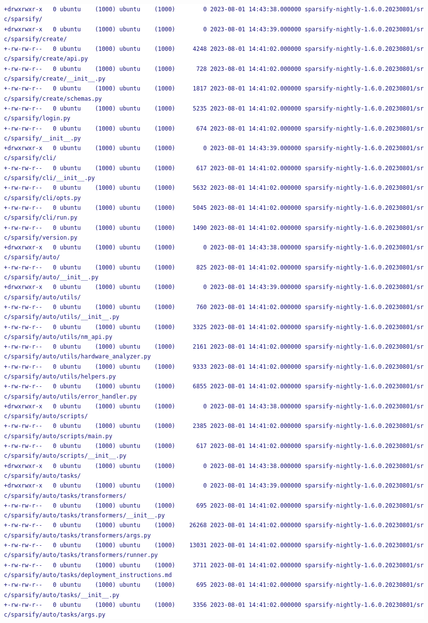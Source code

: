 ```diff
+drwxrwxr-x   0 ubuntu    (1000) ubuntu    (1000)        0 2023-08-01 14:43:38.000000 sparsify-nightly-1.6.0.20230801/src/sparsify/
+drwxrwxr-x   0 ubuntu    (1000) ubuntu    (1000)        0 2023-08-01 14:43:39.000000 sparsify-nightly-1.6.0.20230801/src/sparsify/create/
+-rw-rw-r--   0 ubuntu    (1000) ubuntu    (1000)     4248 2023-08-01 14:41:02.000000 sparsify-nightly-1.6.0.20230801/src/sparsify/create/api.py
+-rw-rw-r--   0 ubuntu    (1000) ubuntu    (1000)      728 2023-08-01 14:41:02.000000 sparsify-nightly-1.6.0.20230801/src/sparsify/create/__init__.py
+-rw-rw-r--   0 ubuntu    (1000) ubuntu    (1000)     1817 2023-08-01 14:41:02.000000 sparsify-nightly-1.6.0.20230801/src/sparsify/create/schemas.py
+-rw-rw-r--   0 ubuntu    (1000) ubuntu    (1000)     5235 2023-08-01 14:41:02.000000 sparsify-nightly-1.6.0.20230801/src/sparsify/login.py
+-rw-rw-r--   0 ubuntu    (1000) ubuntu    (1000)      674 2023-08-01 14:41:02.000000 sparsify-nightly-1.6.0.20230801/src/sparsify/__init__.py
+drwxrwxr-x   0 ubuntu    (1000) ubuntu    (1000)        0 2023-08-01 14:43:39.000000 sparsify-nightly-1.6.0.20230801/src/sparsify/cli/
+-rw-rw-r--   0 ubuntu    (1000) ubuntu    (1000)      617 2023-08-01 14:41:02.000000 sparsify-nightly-1.6.0.20230801/src/sparsify/cli/__init__.py
+-rw-rw-r--   0 ubuntu    (1000) ubuntu    (1000)     5632 2023-08-01 14:41:02.000000 sparsify-nightly-1.6.0.20230801/src/sparsify/cli/opts.py
+-rw-rw-r--   0 ubuntu    (1000) ubuntu    (1000)     5045 2023-08-01 14:41:02.000000 sparsify-nightly-1.6.0.20230801/src/sparsify/cli/run.py
+-rw-rw-r--   0 ubuntu    (1000) ubuntu    (1000)     1490 2023-08-01 14:41:02.000000 sparsify-nightly-1.6.0.20230801/src/sparsify/version.py
+drwxrwxr-x   0 ubuntu    (1000) ubuntu    (1000)        0 2023-08-01 14:43:38.000000 sparsify-nightly-1.6.0.20230801/src/sparsify/auto/
+-rw-rw-r--   0 ubuntu    (1000) ubuntu    (1000)      825 2023-08-01 14:41:02.000000 sparsify-nightly-1.6.0.20230801/src/sparsify/auto/__init__.py
+drwxrwxr-x   0 ubuntu    (1000) ubuntu    (1000)        0 2023-08-01 14:43:39.000000 sparsify-nightly-1.6.0.20230801/src/sparsify/auto/utils/
+-rw-rw-r--   0 ubuntu    (1000) ubuntu    (1000)      760 2023-08-01 14:41:02.000000 sparsify-nightly-1.6.0.20230801/src/sparsify/auto/utils/__init__.py
+-rw-rw-r--   0 ubuntu    (1000) ubuntu    (1000)     3325 2023-08-01 14:41:02.000000 sparsify-nightly-1.6.0.20230801/src/sparsify/auto/utils/nm_api.py
+-rw-rw-r--   0 ubuntu    (1000) ubuntu    (1000)     2161 2023-08-01 14:41:02.000000 sparsify-nightly-1.6.0.20230801/src/sparsify/auto/utils/hardware_analyzer.py
+-rw-rw-r--   0 ubuntu    (1000) ubuntu    (1000)     9333 2023-08-01 14:41:02.000000 sparsify-nightly-1.6.0.20230801/src/sparsify/auto/utils/helpers.py
+-rw-rw-r--   0 ubuntu    (1000) ubuntu    (1000)     6855 2023-08-01 14:41:02.000000 sparsify-nightly-1.6.0.20230801/src/sparsify/auto/utils/error_handler.py
+drwxrwxr-x   0 ubuntu    (1000) ubuntu    (1000)        0 2023-08-01 14:43:38.000000 sparsify-nightly-1.6.0.20230801/src/sparsify/auto/scripts/
+-rw-rw-r--   0 ubuntu    (1000) ubuntu    (1000)     2385 2023-08-01 14:41:02.000000 sparsify-nightly-1.6.0.20230801/src/sparsify/auto/scripts/main.py
+-rw-rw-r--   0 ubuntu    (1000) ubuntu    (1000)      617 2023-08-01 14:41:02.000000 sparsify-nightly-1.6.0.20230801/src/sparsify/auto/scripts/__init__.py
+drwxrwxr-x   0 ubuntu    (1000) ubuntu    (1000)        0 2023-08-01 14:43:38.000000 sparsify-nightly-1.6.0.20230801/src/sparsify/auto/tasks/
+drwxrwxr-x   0 ubuntu    (1000) ubuntu    (1000)        0 2023-08-01 14:43:39.000000 sparsify-nightly-1.6.0.20230801/src/sparsify/auto/tasks/transformers/
+-rw-rw-r--   0 ubuntu    (1000) ubuntu    (1000)      695 2023-08-01 14:41:02.000000 sparsify-nightly-1.6.0.20230801/src/sparsify/auto/tasks/transformers/__init__.py
+-rw-rw-r--   0 ubuntu    (1000) ubuntu    (1000)    26268 2023-08-01 14:41:02.000000 sparsify-nightly-1.6.0.20230801/src/sparsify/auto/tasks/transformers/args.py
+-rw-rw-r--   0 ubuntu    (1000) ubuntu    (1000)    13031 2023-08-01 14:41:02.000000 sparsify-nightly-1.6.0.20230801/src/sparsify/auto/tasks/transformers/runner.py
+-rw-rw-r--   0 ubuntu    (1000) ubuntu    (1000)     3711 2023-08-01 14:41:02.000000 sparsify-nightly-1.6.0.20230801/src/sparsify/auto/tasks/deployment_instructions.md
+-rw-rw-r--   0 ubuntu    (1000) ubuntu    (1000)      695 2023-08-01 14:41:02.000000 sparsify-nightly-1.6.0.20230801/src/sparsify/auto/tasks/__init__.py
+-rw-rw-r--   0 ubuntu    (1000) ubuntu    (1000)     3356 2023-08-01 14:41:02.000000 sparsify-nightly-1.6.0.20230801/src/sparsify/auto/tasks/args.py
```